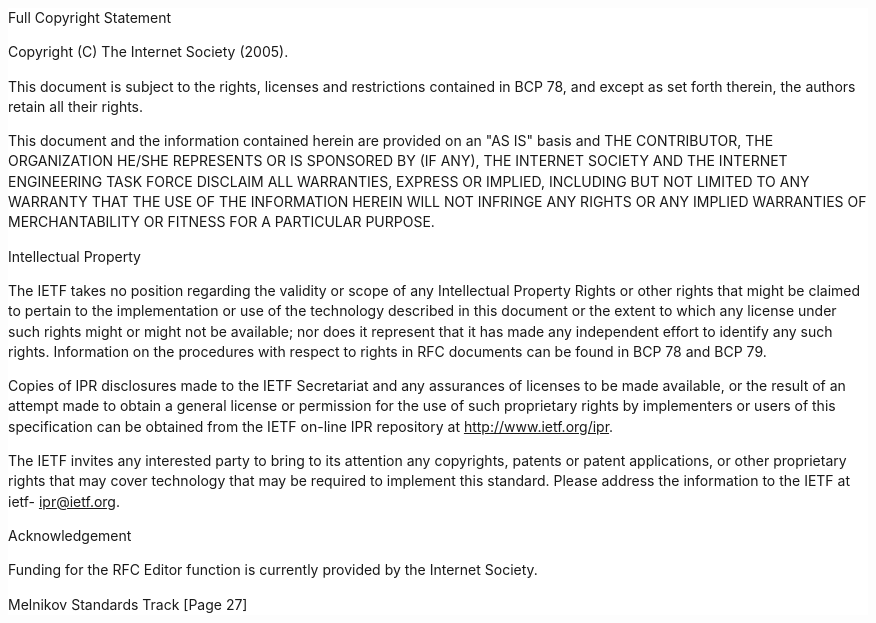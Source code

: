 Full Copyright Statement

   Copyright (C) The Internet Society (2005).

   This document is subject to the rights, licenses and restrictions
   contained in BCP 78, and except as set forth therein, the authors
   retain all their rights.

   This document and the information contained herein are provided on an
   "AS IS" basis and THE CONTRIBUTOR, THE ORGANIZATION HE/SHE REPRESENTS
   OR IS SPONSORED BY (IF ANY), THE INTERNET SOCIETY AND THE INTERNET
   ENGINEERING TASK FORCE DISCLAIM ALL WARRANTIES, EXPRESS OR IMPLIED,
   INCLUDING BUT NOT LIMITED TO ANY WARRANTY THAT THE USE OF THE
   INFORMATION HEREIN WILL NOT INFRINGE ANY RIGHTS OR ANY IMPLIED
   WARRANTIES OF MERCHANTABILITY OR FITNESS FOR A PARTICULAR PURPOSE.

Intellectual Property

   The IETF takes no position regarding the validity or scope of any
   Intellectual Property Rights or other rights that might be claimed to
   pertain to the implementation or use of the technology described in
   this document or the extent to which any license under such rights
   might or might not be available; nor does it represent that it has
   made any independent effort to identify any such rights.  Information
   on the procedures with respect to rights in RFC documents can be
   found in BCP 78 and BCP 79.

   Copies of IPR disclosures made to the IETF Secretariat and any
   assurances of licenses to be made available, or the result of an
   attempt made to obtain a general license or permission for the use of
   such proprietary rights by implementers or users of this
   specification can be obtained from the IETF on-line IPR repository at
   http://www.ietf.org/ipr.

   The IETF invites any interested party to bring to its attention any
   copyrights, patents or patent applications, or other proprietary
   rights that may cover technology that may be required to implement
   this standard.  Please address the information to the IETF at ietf-
   ipr@ietf.org.

Acknowledgement

   Funding for the RFC Editor function is currently provided by the
   Internet Society.

Melnikov                    Standards Track                    [Page 27]


